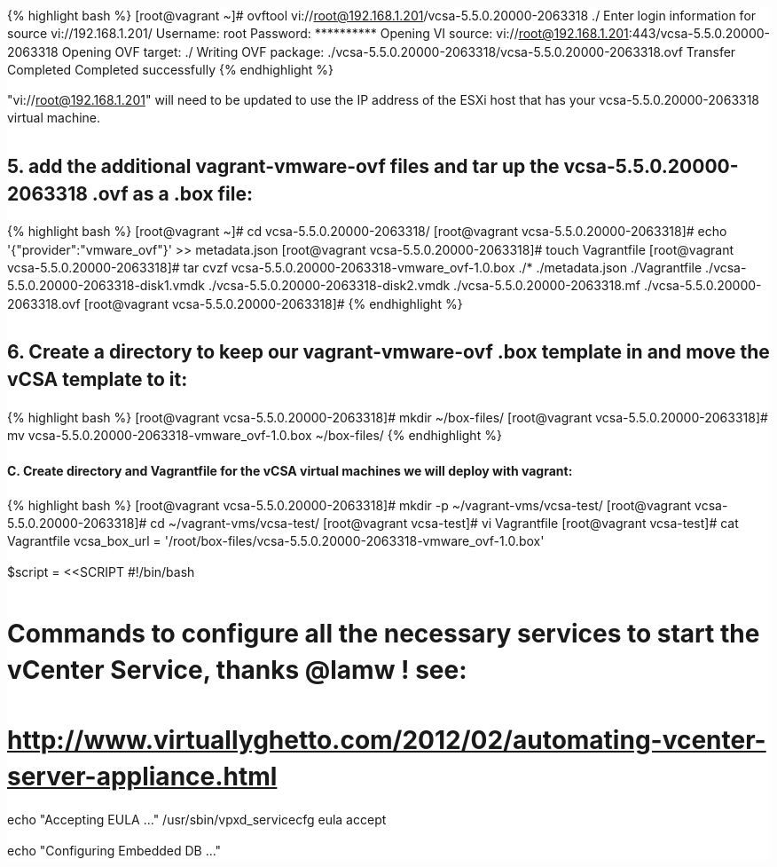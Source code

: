 {% highlight bash %}
[root@vagrant ~]# ovftool vi://root@192.168.1.201/vcsa-5.5.0.20000-2063318 ./
Enter login information for source vi://192.168.1.201/
Username: root
Password: **********
Opening VI source: vi://root@192.168.1.201:443/vcsa-5.5.0.20000-2063318
Opening OVF target: ./
Writing OVF package: ./vcsa-5.5.0.20000-2063318/vcsa-5.5.0.20000-2063318.ovf
Transfer Completed
Completed successfully
{% endhighlight %}

"vi://root@192.168.1.201" will need to be updated to use the IP address of the ESXi host that has your vcsa-5.5.0.20000-2063318 virtual machine.

## 5. add the additional vagrant-vmware-ovf files and tar up the vcsa-5.5.0.20000-2063318 .ovf as a .box file:

{% highlight bash %}
[root@vagrant ~]# cd vcsa-5.5.0.20000-2063318/
[root@vagrant vcsa-5.5.0.20000-2063318]# echo '{"provider":"vmware_ovf"}' >> metadata.json
[root@vagrant vcsa-5.5.0.20000-2063318]# touch Vagrantfile
[root@vagrant vcsa-5.5.0.20000-2063318]# tar cvzf vcsa-5.5.0.20000-2063318-vmware_ovf-1.0.box ./*
./metadata.json
./Vagrantfile
./vcsa-5.5.0.20000-2063318-disk1.vmdk
./vcsa-5.5.0.20000-2063318-disk2.vmdk
./vcsa-5.5.0.20000-2063318.mf
./vcsa-5.5.0.20000-2063318.ovf
[root@vagrant vcsa-5.5.0.20000-2063318]#
{% endhighlight %}


## 6. Create a directory to keep our vagrant-vmware-ovf .box template in and move the vCSA template to it:

{% highlight bash %}
[root@vagrant vcsa-5.5.0.20000-2063318]# mkdir ~/box-files/
[root@vagrant vcsa-5.5.0.20000-2063318]# mv vcsa-5.5.0.20000-2063318-vmware_ovf-1.0.box ~/box-files/
{% endhighlight %}

#### C. Create directory and Vagrantfile for the vCSA virtual machines we will deploy with vagrant:
 
{% highlight bash %}
[root@vagrant vcsa-5.5.0.20000-2063318]# mkdir -p ~/vagrant-vms/vcsa-test/
[root@vagrant vcsa-5.5.0.20000-2063318]# cd ~/vagrant-vms/vcsa-test/
[root@vagrant vcsa-test]# vi Vagrantfile
[root@vagrant vcsa-test]# cat Vagrantfile
vcsa_box_url = '/root/box-files/vcsa-5.5.0.20000-2063318-vmware_ovf-1.0.box'

$script = <<SCRIPT
#!/bin/bash
# Commands to configure all the necessary services to start the vCenter Service, thanks @lamw ! see:
# http://www.virtuallyghetto.com/2012/02/automating-vcenter-server-appliance.html
 
echo "Accepting EULA ..."
/usr/sbin/vpxd_servicecfg eula accept
 
echo "Configuring Embedded DB ..."